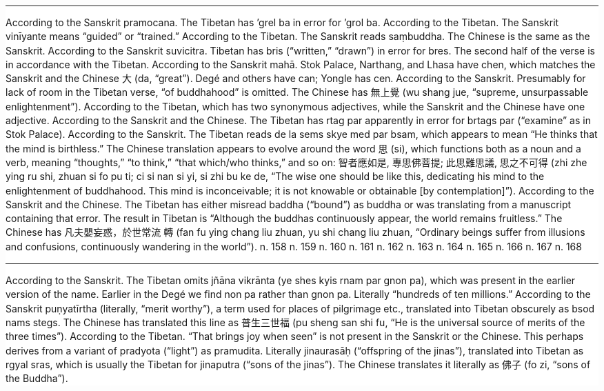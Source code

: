

---

According to the Sanskrit pramocana. The Tibetan has ’grel ba in error for ’grol
ba.
According to the Tibetan. The Sanskrit vinīyante means “guided” or
“trained.”
According to the Tibetan. The Sanskrit reads saṃbuddha. The Chinese is the
same as the Sanskrit.
According to the Sanskrit suvicitra. Tibetan has bris (“written,” “drawn”) in
error for bres.
The second half of the verse is in accordance with the Tibetan.
According to the Sanskrit mahā. Stok Palace, Narthang, and Lhasa have chen,
which matches the Sanskrit and the Chinese ⼤ (da, “great”). Degé and others
have can; Yongle has cen.
According to the Sanskrit. Presumably for lack of room in the Tibetan verse,
“of buddhahood” is omitted. The Chinese has 無上覺 (wu shang jue,
“supreme, unsurpassable enlightenment”).
According to the Tibetan, which has two synonymous adjectives, while the
Sanskrit and the Chinese have one adjective.
According to the Sanskrit and the Chinese. The Tibetan has rtag par
apparently in error for brtags par (“examine” as in Stok Palace).
According to the Sanskrit. The Tibetan reads de la sems skye med par bsam,
which appears to mean “He thinks that the mind is birthless.” The Chinese
translation appears to evolve around the word 思 (si), which functions both
as a noun and a verb, meaning “thoughts,” “to think,” “that which/who
thinks,” and so on: 智者應如是, 專思佛菩提; 此思難思議, 思之不可得 (zhi zhe
ying ru shi, zhuan si fo pu ti; ci si nan si yi, si zhi bu ke de, “The wise one should
be like this, dedicating his mind to the enlightenment of buddhahood. This
mind is inconceivable; it is not knowable or obtainable [by contemplation]”).
According to the Sanskrit and the Chinese. The Tibetan has either misread
baddha (“bound”) as buddha or was translating from a manuscript containing
that error. The result in Tibetan is “Although the buddhas continuously
appear, the world remains fruitless.” The Chinese has 凡夫嬰妄惑，於世常流
轉 (fan fu ying chang liu zhuan, yu shi chang liu zhuan, “Ordinary beings suffer
from illusions and confusions, continuously wandering in the world”).
n. 158
n. 159
n. 160
n. 161
n. 162
n. 163
n. 164
n. 165
n. 166
n. 167
n. 168


---

According to the Sanskrit. The Tibetan omits jñāna vikrānta (ye shes kyis rnam
par gnon pa), which was present in the earlier version of the name. Earlier in
the Degé we find non pa rather than gnon pa.
Literally “hundreds of ten millions.”
According to the Sanskrit puṇyatīrtha (literally, “merit worthy”), a term used
for places of pilgrimage etc., translated into Tibetan obscurely as bsod nams
stegs. The Chinese has translated this line as 普⽣三世福 (pu sheng san shi fu,
“He is the universal source of merits of the three times”).
According to the Tibetan. “That brings joy when seen” is not present in the
Sanskrit or the Chinese. This perhaps derives from a variant of pradyota
(“light”) as pramudita.
Literally jinaurasāḥ (“offspring of the jinas”), translated into Tibetan as rgyal
sras, which is usually the Tibetan for jinaputra (“sons of the jinas”). The
Chinese translates it literally as 佛⼦ (fo zi, “sons of the Buddha”).